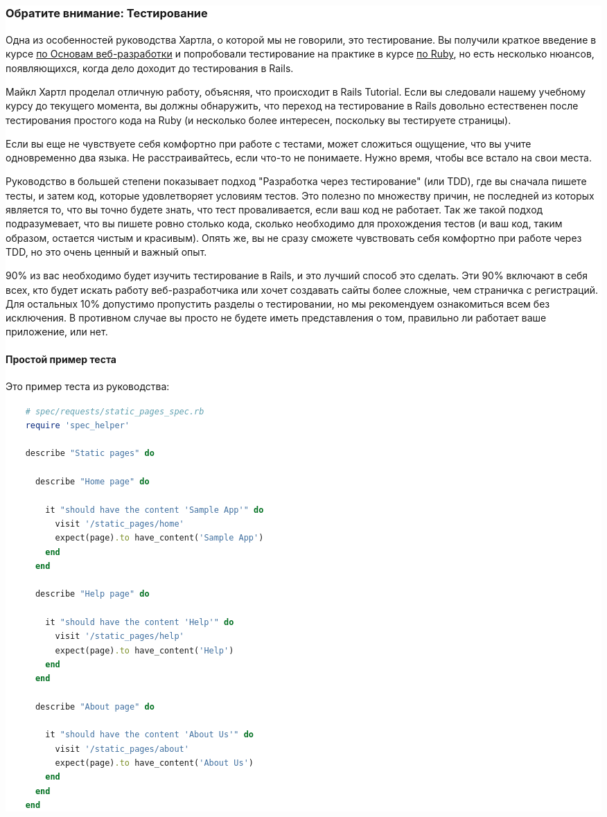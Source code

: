### Обратите внимание: Тестирование

Одна из особенностей руководства Хартла, о которой мы не говорили, это тестирование. Вы получили краткое введение в курсе [по Основам веб-разработки](/basics-of-web-development) и попробовали тестирование на практике в курсе [по Ruby](/ruby-programming), но есть несколько нюансов, появляющихся, когда дело доходит до тестирования в Rails.

Майкл Хартл проделал отличную работу, объясняя, что происходит в Rails Tutorial. Если вы следовали нашему учебному курсу до текущего момента, вы должны обнаружить, что переход на тестирование в Rails довольно естественен после тестирования простого кода на Ruby (и несколько более интересен, поскольку вы тестируете страницы).

Если вы еще не чувствуете себя комфортно при работе с тестами, может сложиться ощущение, что вы учите одновременно два языка. Не расстраивайтесь, если что-то не понимаете. Нужно время, чтобы все встало на свои места.

Руководство в большей степени показывает подход "Разработка через тестирование" (или TDD), где вы сначала пишете тесты, и затем код, которые удовлетворяет условиям тестов. Это полезно по множеству причин, не последней из которых является то, что вы точно будете знать, что тест проваливается, если ваш код не работает. Так же такой подход подразумевает, что вы пишете ровно столько кода, сколько необходимо для прохождения тестов (и ваш код, таким образом, остается чистым и красивым). Опять же, вы не сразу сможете чувствовать себя комфортно при работе через TDD, но это очень ценный и важный опыт.

90% из вас необходимо будет изучить тестирование в Rails, и это лучший способ это сделать. Эти 90% включают в себя всех, кто будет искать работу веб-разработчика или хочет создавать сайты более сложные, чем страничка с регистраций. Для остальных 10% допустимо пропустить разделы о тестировании, но мы рекомендуем ознакомиться всем без исключения. В противном случае вы просто не будете иметь представления о том, правильно ли работает ваше приложение, или нет.

#### Простой пример теста

Это пример теста из руководства:

```ruby
    # spec/requests/static_pages_spec.rb
    require 'spec_helper'

    describe "Static pages" do

      describe "Home page" do

        it "should have the content 'Sample App'" do
          visit '/static_pages/home'
          expect(page).to have_content('Sample App')
        end
      end

      describe "Help page" do

        it "should have the content 'Help'" do
          visit '/static_pages/help'
          expect(page).to have_content('Help')
        end
      end

      describe "About page" do

        it "should have the content 'About Us'" do
          visit '/static_pages/about'
          expect(page).to have_content('About Us')
        end
      end
    end
```
